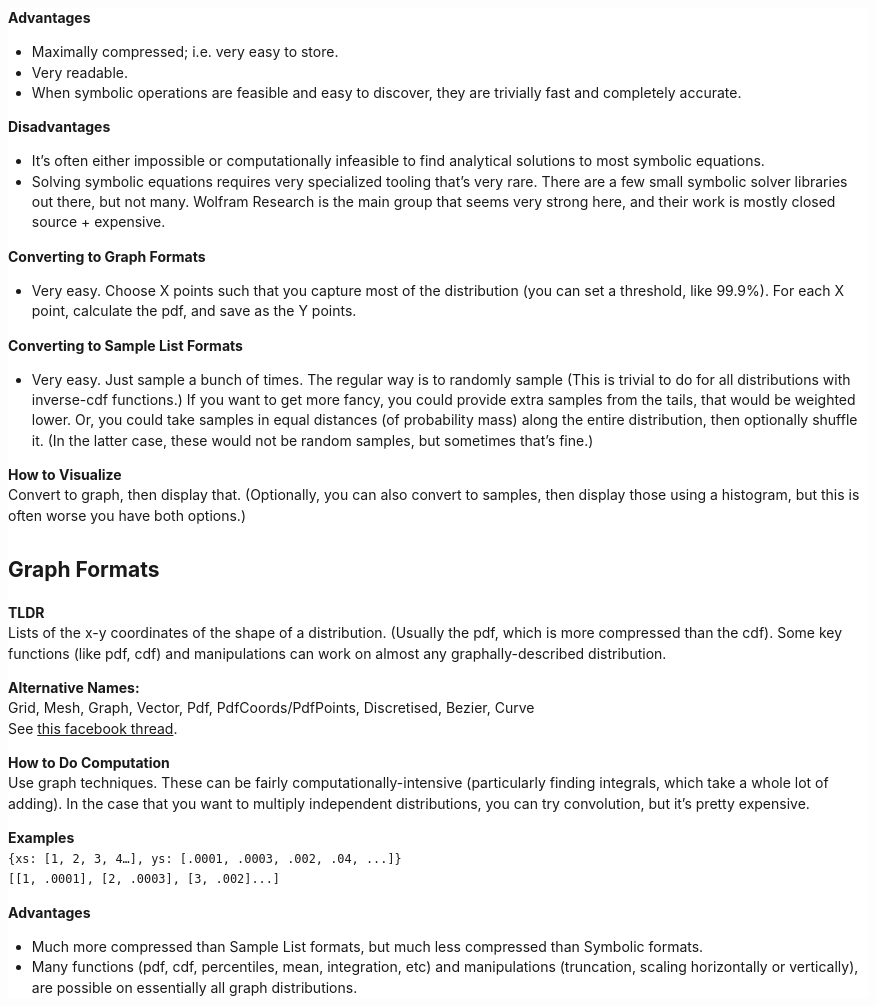 **Advantages**

- Maximally compressed; i.e. very easy to store.
- Very readable.
- When symbolic operations are feasible and easy to discover, they are trivially fast and completely accurate.

**Disadvantages**

- It’s often either impossible or computationally infeasible to find analytical solutions to most symbolic equations.
- Solving symbolic equations requires very specialized tooling that’s very rare. There are a few small symbolic solver libraries out there, but not many. Wolfram Research is the main group that seems very strong here, and their work is mostly closed source + expensive.

**Converting to Graph Formats**

- Very easy. Choose X points such that you capture most of the distribution (you can set a threshold, like 99.9%). For each X point, calculate the pdf, and save as the Y points.

**Converting to Sample List Formats**

- Very easy. Just sample a bunch of times. The regular way is to randomly sample (This is trivial to do for all distributions with inverse-cdf functions.) If you want to get more fancy, you could provide extra samples from the tails, that would be weighted lower. Or, you could take samples in equal distances (of probability mass) along the entire distribution, then optionally shuffle it. (In the latter case, these would not be random samples, but sometimes that’s fine.)

**How to Visualize**  
Convert to graph, then display that. (Optionally, you can also convert to samples, then display those using a histogram, but this is often worse you have both options.)

## Graph Formats

**TLDR**  
Lists of the x-y coordinates of the shape of a distribution. (Usually the pdf, which is more compressed than the cdf). Some key functions (like pdf, cdf) and manipulations can work on almost any graphally-described distribution.

**Alternative Names:**  
Grid, Mesh, Graph, Vector, Pdf, PdfCoords/PdfPoints, Discretised, Bezier, Curve  
See [this facebook thread](https://www.facebook.com/ozzie.gooen/posts/10165936265785363?notif_id=1644937423623638&notif_t=feedback_reaction_generic&ref=notif).

**How to Do Computation**  
Use graph techniques. These can be fairly computationally-intensive (particularly finding integrals, which take a whole lot of adding). In the case that you want to multiply independent distributions, you can try convolution, but it’s pretty expensive.

**Examples**  
`{xs: [1, 2, 3, 4…], ys: [.0001, .0003, .002, .04, ...]} `  
`[[1, .0001], [2, .0003], [3, .002]...] `

**Advantages**

- Much more compressed than Sample List formats, but much less compressed than Symbolic formats.
- Many functions (pdf, cdf, percentiles, mean, integration, etc) and manipulations (truncation, scaling horizontally or vertically), are possible on essentially all graph distributions.
